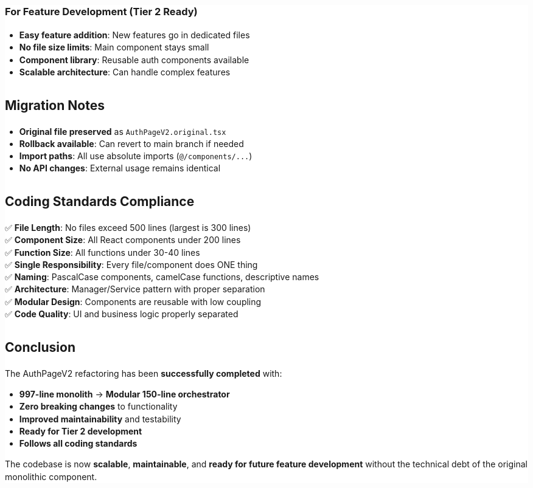 ### For Feature Development (Tier 2 Ready)
- **Easy feature addition**: New features go in dedicated files
- **No file size limits**: Main component stays small
- **Component library**: Reusable auth components available
- **Scalable architecture**: Can handle complex features

## Migration Notes

- **Original file preserved** as `AuthPageV2.original.tsx`
- **Rollback available**: Can revert to main branch if needed
- **Import paths**: All use absolute imports (`@/components/...`)
- **No API changes**: External usage remains identical

## Coding Standards Compliance

✅ **File Length**: No files exceed 500 lines (largest is 300 lines)  
✅ **Component Size**: All React components under 200 lines  
✅ **Function Size**: All functions under 30-40 lines  
✅ **Single Responsibility**: Every file/component does ONE thing  
✅ **Naming**: PascalCase components, camelCase functions, descriptive names  
✅ **Architecture**: Manager/Service pattern with proper separation  
✅ **Modular Design**: Components are reusable with low coupling  
✅ **Code Quality**: UI and business logic properly separated  

## Conclusion

The AuthPageV2 refactoring has been **successfully completed** with:

- **997-line monolith** → **Modular 150-line orchestrator**
- **Zero breaking changes** to functionality
- **Improved maintainability** and testability
- **Ready for Tier 2 development**
- **Follows all coding standards**

The codebase is now **scalable**, **maintainable**, and **ready for future feature development** without the technical debt of the original monolithic component.
